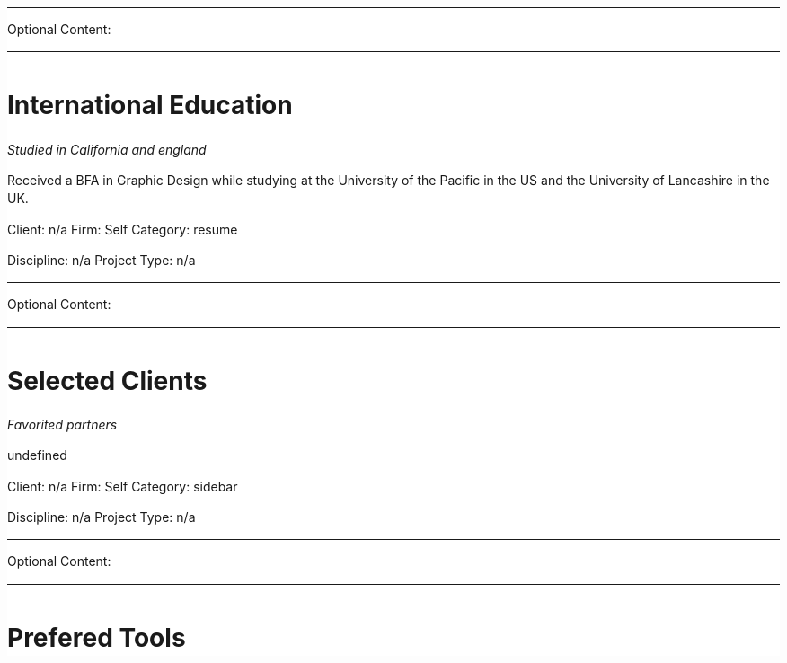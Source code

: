 
---
Optional Content:



---



# International Education

*Studied in California and england*

Received a BFA in Graphic Design while studying at the University of the Pacific in the US and the University of Lancashire in the UK.

Client: n/a
Firm: Self
Category: resume

Discipline: n/a
Project Type: n/a


---
Optional Content:



---



# Selected Clients

*Favorited partners*

undefined

Client: n/a
Firm: Self
Category: sidebar

Discipline: n/a
Project Type: n/a


---
Optional Content:



---



# Prefered Tools
